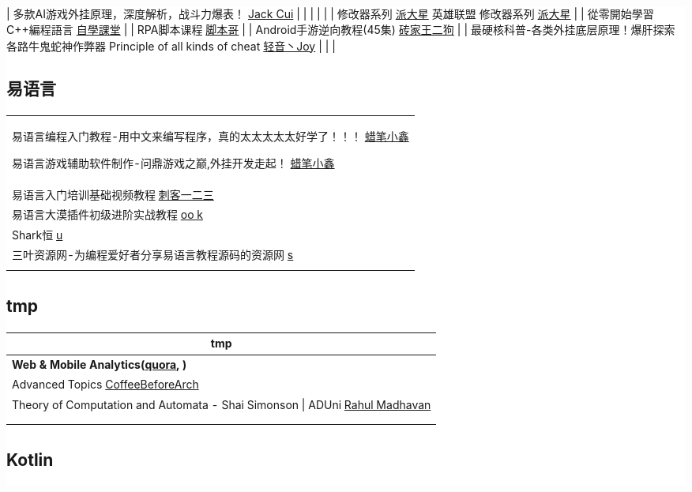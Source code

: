 | 多款AI游戏外挂原理，深度解析，战斗力爆表！ [Jack Cui](https://www.youtube.com/watch?v=D3ZCsMHyN3A)                                                                                                      |
|                                                                                                                                                                                     |
|                                                                                                                                                                                     |
| 修改器系列 [派大星](https://www.youtube.com/playlist?list=PL8TEddGT5w\_jv01DHuJ8h6GH9clArlA9z) 英雄联盟 修改器系列 [派大星](https://www.youtube.com/playlist?list=PL8TEddGT5w\_j80QNqkFwl3stUTxlHol\_h) |
| 從零開始學習C++編程語言 [自學課堂](https://www.youtube.com/playlist?list=PL5eFspCU9xDdFQfaTRGng05ALJHDzaIfN)                                                                                      |
| RPA脚本课程 [脚本哥](https://www.youtube.com/playlist?list=PL\_Xn6a3Kyf0rlUU5WVBAgbCxEcN\_Ge-5y)                                                                                           |
| Android手游逆向教程(45集) [砖家王二狗](https://www.youtube.com/playlist?list=PLwIrqQCQ5pQmjLvsEamXeNPi3hGZF4egi)                                                                                |
| 最硬核科普-各类外挂底层原理！爆肝探索各路牛鬼蛇神作弊器 Principle of all kinds of cheat [轻音丶Joy](https://www.youtube.com/watch?v=4fG7uoKbV80)                                                                  |
|                                                                                                                                                                                     |

## 易语言

|                                                                                                                                                                                                                                                                  |
| ---------------------------------------------------------------------------------------------------------------------------------------------------------------------------------------------------------------------------------------------------------------- |
| <p>易语言编程入门教程-用中文来编写程序，真的太太太太太好学了！！！ <a href="https://www.youtube.com/playlist?list=PLmbqTzy-9tyDP_6Vfe758EomXQicR0qvN">蜡笔小鑫</a></p><p>易语言游戏辅助软件制作-问鼎游戏之巅,外挂开发走起！ <a href="https://www.youtube.com/playlist?list=PLmbqTzy-9tyCwYh4O00Isq0Xy2BILoA9R">蜡笔小鑫</a></p> |
| 易语言入门培训基础视频教程 [刺客一二三](https://www.youtube.com/playlist?list=PLkuKHvw9NmzQywvQS-9agnQhDHXiihHy1)                                                                                                                                                                  |
| 易语言大漠插件初级进阶实战教程 [oo k](https://www.youtube.com/playlist?list=PLmSZPrq44idSaj4mVGDxh0qYzVXkxhSu\_)                                                                                                                                                                |
| Shark恒 [u](https://www.youtube.com/@Shark-ox4ms)                                                                                                                                                                                                                 |
| 三叶资源网-为编程爱好者分享易语言教程源码的资源网 [s](http://www.sanyeah.com/)                                                                                                                                                                                                           |
|                                                                                                                                                                                                                                                                  |

## tmp

| tmp                                                                                                                                                    |
| ------------------------------------------------------------------------------------------------------------------------------------------------------ |
| **Web & Mobile Analytics(**[**quora**](https://webmobileanalytics.quora.com)**, )**                                                                    |
| Advanced Topics [CoffeeBeforeArch](https://www.youtube.com/playlist?list=PLxNPSjHT5qvvfORx\_\_OYrXM6pUK8aR8j0)                                         |
| Theory of Computation and Automata - Shai Simonson \| ADUni [Rahul Madhavan](https://www.youtube.com/playlist?list=PLEAYkSg4uSQ0fgS4TGUA1FmJZaLN943DT) |
|                                                                                                                                                        |
|                                                                                                                                                        |

## Kotlin

|                                                                                                                                                                                                                                                                                                                                                                                                                                                                    |
| ------------------------------------------------------------------------------------------------------------------------------------------------------------------------------------------------------------------------------------------------------------------------------------------------------------------------------------------------------------------------------------------------------------------------------------------------------------------ |